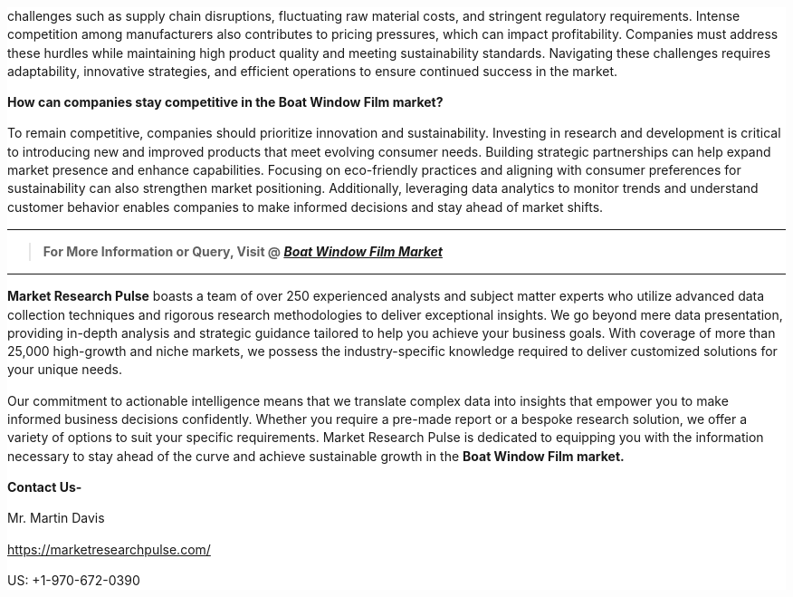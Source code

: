 challenges such as supply chain disruptions, fluctuating raw material costs, and stringent regulatory requirements. Intense competition among manufacturers also contributes to pricing pressures, which can impact profitability. Companies must address these hurdles while maintaining high product quality and meeting sustainability standards. Navigating these challenges requires adaptability, innovative strategies, and efficient operations to ensure continued success in the market.</p><p><strong>How can companies stay competitive in the Boat Window Film market?</strong></p><p>To remain competitive, companies should prioritize innovation and sustainability. Investing in research and development is critical to introducing new and improved products that meet evolving consumer needs. Building strategic partnerships can help expand market presence and enhance capabilities. Focusing on eco-friendly practices and aligning with consumer preferences for sustainability can also strengthen market positioning. Additionally, leveraging data analytics to monitor trends and understand customer behavior enables companies to make informed decisions and stay ahead of market shifts.</p><hr /><blockquote><p><strong>For More Information or Query, Visit @&nbsp;<em><a href="https://marketresearchpulse.com/report/113194/boat-window-film-market?utm_source=Linkedin&utm_medium=025">Boat Window Film Market</a></em></strong></p></blockquote><hr /><p><strong>Market Research Pulse</strong> boasts a team of over 250 experienced analysts and subject matter experts who utilize advanced data collection techniques and rigorous research methodologies to deliver exceptional insights. We go beyond mere data presentation, providing in-depth analysis and strategic guidance tailored to help you achieve your business goals. With coverage of more than 25,000 high-growth and niche markets, we possess the industry-specific knowledge required to deliver customized solutions for your unique needs.</p><p>Our commitment to actionable intelligence means that we translate complex data into insights that empower you to make informed business decisions confidently. Whether you require a pre-made report or a bespoke research solution, we offer a variety of options to suit your specific requirements. Market Research Pulse is dedicated to equipping you with the information necessary to stay ahead of the curve and achieve sustainable growth in the <strong>Boat Window Film market.</strong></p><p><strong>Contact Us-</strong></p><p>Mr. Martin Davis</p><p>https://marketresearchpulse.com/</p><p>US: +1-970-672-0390</p>
